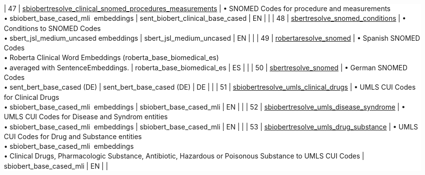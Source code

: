 | 47 | [sbiobertresolve\_clinical\_snomed\_procedures\_measurements](https://nlp.johnsnowlabs.com/2021/11/15/sbiobertresolve_clinical_snomed_procedures_measurements_en.html) | • SNOMED Codes for procedure and measurements<br>• sbiobert\_base\_cased\_mli  embeddings                                                                                                                                                                                                                                                                                                                                                    | sent\_biobert\_clinical\_base\_cased | EN       |                                                                                              |
| 48 | [sbertresolve\_snomed\_conditions](https://nlp.johnsnowlabs.com/2021/08/28/sbertresolve_snomed_conditions_en.html)                                                     | • Conditions to SNOMED Codes<br>• sbert\_jsl\_medium\_uncased embeddings                                                                                                                                                                                                                                                                                                                                                                     | sbert\_jsl\_medium\_uncased          | EN       |                                                                                              |
| 49 | [robertaresolve\_snomed](https://nlp.johnsnowlabs.com/2021/11/03/robertaresolve_snomed_es.html)                                                                        | • Spanish SNOMED Codes<br>• Roberta Clinical Word Embeddings (roberta\_base\_biomedical\_es)<br>• averaged with SentenceEmbeddings.                                                                                                                                                                                                                                                                                                          | roberta\_base\_biomedical\_es        | ES       |                                                                                              |
| 50 | [sbertresolve\_snomed](https://nlp.johnsnowlabs.com/2021/09/16/sbertresolve_snomed_de.html)                                                                            | • German SNOMED Codes<br>• sent\_bert\_base\_cased (DE)                                                                                                                                                                                                                                                                                                                                                                                      | sent\_bert\_base\_cased (DE)         | DE       |                                                                                              |
| 51 | [sbiobertresolve\_umls\_clinical\_drugs](https://nlp.johnsnowlabs.com/2021/10/11/sbiobertresolve_umls_clinical_drugs_en.html)                                          | • UMLS CUI Codes for Clinical Drugs<br>• sbiobert\_base\_cased\_mli  embeddings                                                                                                                                                                                                                                                                                                                                                              | sbiobert\_base\_cased\_mli           | EN       |                                                                                              |
| 52 | [sbiobertresolve\_umls\_disease\_syndrome](https://nlp.johnsnowlabs.com/2021/10/11/sbiobertresolve_umls_disease_syndrome_en.html)                                      | • UMLS CUI Codes for Disease and Syndrom entities<br>• sbiobert\_base\_cased\_mli  embeddings                                                                                                                                                                                                                                                                                                                                                | sbiobert\_base\_cased\_mli           | EN       |                                                                                              |
| 53 | [sbiobertresolve\_umls\_drug\_substance](https://nlp.johnsnowlabs.com/2021/12/06/sbiobertresolve_umls_drug_substance_en.html)                                          | • UMLS CUI Codes for Drug and Substance entities<br>• sbiobert\_base\_cased\_mli  embeddings<br>• Clinical Drugs, Pharmacologic Substance, Antibiotic, Hazardous or Poisonous Substance to UMLS CUI Codes                                                                                                                                                                                                                                    | sbiobert\_base\_cased\_mli           | EN       |                                                                                              |